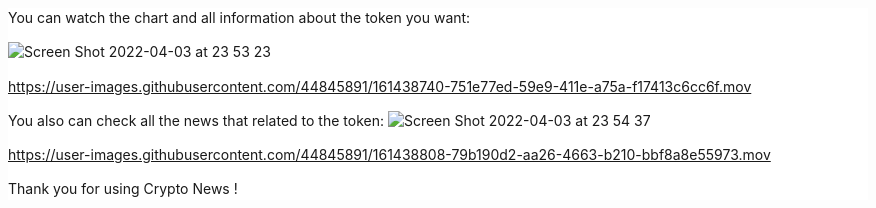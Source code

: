 You can watch the chart and all information about the token you want:

<img width="1672" alt="Screen Shot 2022-04-03 at 23 53 23" src="https://user-images.githubusercontent.com/44845891/161438950-5f9e55ff-953e-48e4-880a-1e7b2f4913a0.png">

https://user-images.githubusercontent.com/44845891/161438740-751e77ed-59e9-411e-a75a-f17413c6cc6f.mov

You also can check all the news that related to the token:
<img width="1672" alt="Screen Shot 2022-04-03 at 23 54 37" src="https://user-images.githubusercontent.com/44845891/161439004-65ef9d1a-e3f6-467d-a5a6-21b3e4b4dd7e.png">

https://user-images.githubusercontent.com/44845891/161438808-79b190d2-aa26-4663-b210-bbf8a8e55973.mov


Thank you for using Crypto News !
